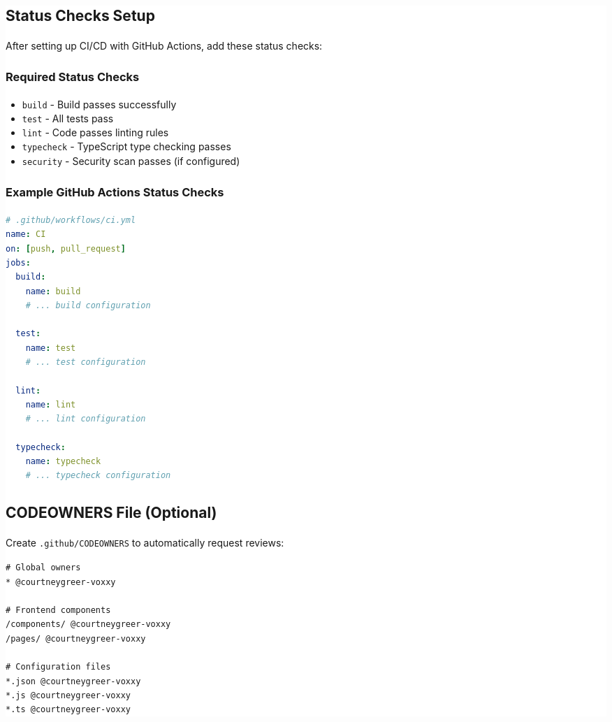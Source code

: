 ## Status Checks Setup

After setting up CI/CD with GitHub Actions, add these status checks:

### Required Status Checks
- `build` - Build passes successfully
- `test` - All tests pass
- `lint` - Code passes linting rules
- `typecheck` - TypeScript type checking passes
- `security` - Security scan passes (if configured)

### Example GitHub Actions Status Checks
```yaml
# .github/workflows/ci.yml
name: CI
on: [push, pull_request]
jobs:
  build:
    name: build
    # ... build configuration
  
  test:
    name: test
    # ... test configuration
    
  lint:
    name: lint
    # ... lint configuration
    
  typecheck:
    name: typecheck
    # ... typecheck configuration
```

## CODEOWNERS File (Optional)

Create `.github/CODEOWNERS` to automatically request reviews:

```
# Global owners
* @courtneygreer-voxxy

# Frontend components
/components/ @courtneygreer-voxxy
/pages/ @courtneygreer-voxxy

# Configuration files
*.json @courtneygreer-voxxy
*.js @courtneygreer-voxxy
*.ts @courtneygreer-voxxy
```
